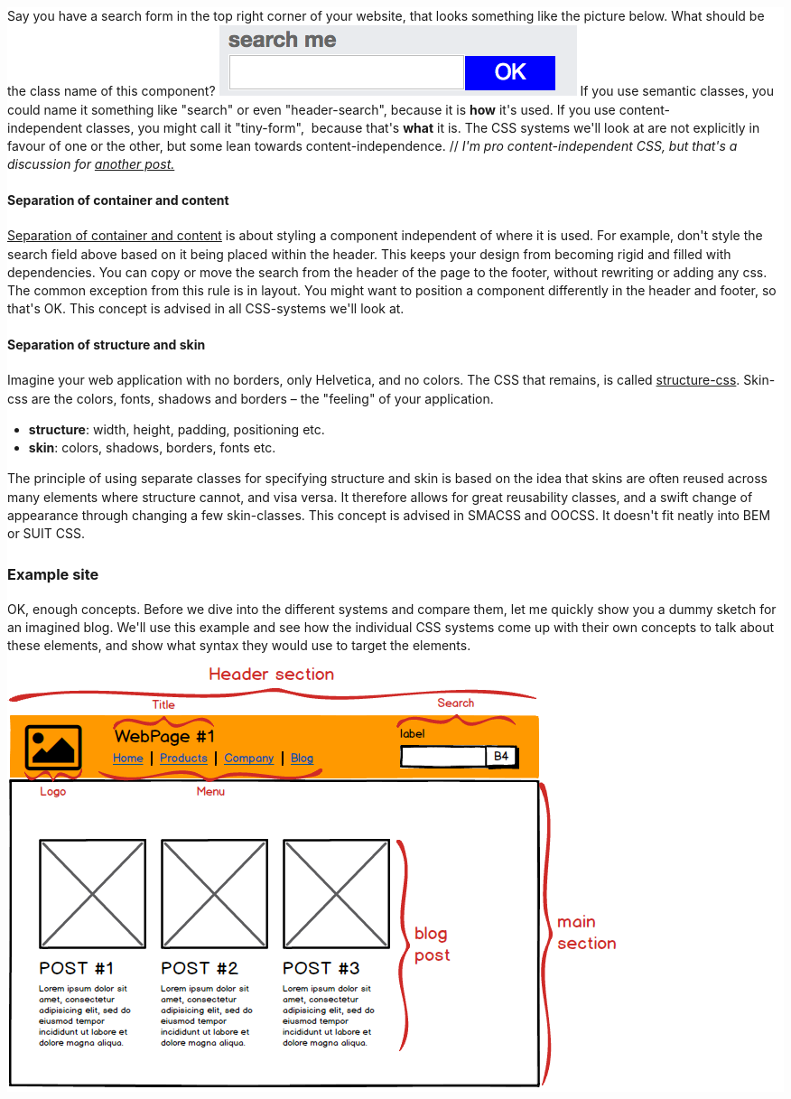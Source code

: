 Say you have a search form in the top right corner of your website, that looks something like the picture below. What should be the class name of this component? ![header-search](./header-search.png) If you use semantic classes, you could name it something like "search" or even "header-search", because it is **how** it's used. If you use content-independent classes, you might call it "tiny-form",  because that's **what** it is. The CSS systems we'll look at are not explicitly in favour of one or the other, but some lean towards content-independence. // _I'm pro content-independent CSS, but that's a discussion for [another post.](http://notes.webutvikling.org/semantic-vs-content-independent-css/)_

#### Separation of container and content

[Separation of container and content](https://www.slideshare.net/stubbornella/object-oriented-css/23-SEPARATE_CONTAINER_AND_CONTENT) is about styling a component independent of where it is used. For example, don't style the search field above based on it being placed within the header. This keeps your design from becoming rigid and filled with dependencies. You can copy or move the search from the header of the page to the footer, without rewriting or adding any css. The common exception from this rule is in layout. You might want to position a component differently in the header and footer, so that's OK. This concept is advised in all CSS-systems we'll look at.

#### Separation of structure and skin

Imagine your web application with no borders, only Helvetica, and no colors. The CSS that remains, is called [structure-css](https://www.slideshare.net/stubbornella/object-oriented-css/32-SEPARATE_STRUCTURE_AND_SKIN). Skin-css are the colors, fonts, shadows and borders – the "feeling" of your application.

- **structure**: width, height, padding, positioning etc.
- **skin**: colors, shadows, borders, fonts etc.

The principle of using separate classes for specifying structure and skin is based on the idea that skins are often reused across many elements where structure cannot, and visa versa. It therefore allows for great reusability classes, and a swift change of appearance through changing a few skin-classes. This concept is advised in SMACSS and OOCSS. It doesn't fit neatly into BEM or SUIT CSS.

### Example site

OK, enough concepts. Before we dive into the different systems and compare them, let me quickly show you a dummy sketch for an imagined blog. We'll use this example and see how the individual CSS systems come up with their own concepts to talk about these elements, and show what syntax they would use to target the elements. ![](./site-1.png)
